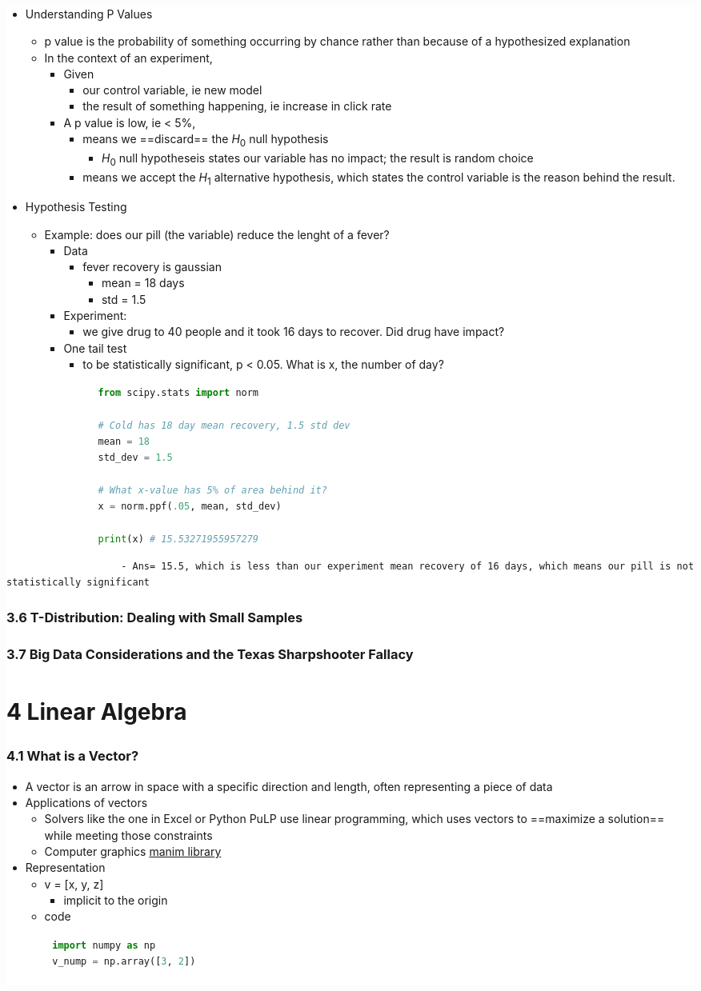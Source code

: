 - Understanding P Values
    - p value is the probability of something occurring by chance rather than because of a hypothesized explanation
    - In the context of an experiment,
        - Given
            - our control variable, ie new model
            - the result of something happening, ie increase in click rate
        - A p value is low, ie < 5%,
            - means we ==discard== the $H_0$ null hypothesis
                - $H_0$ null hypotheseis states our variable has no impact; the result is random choice
            - means we accept the $H_1$ alternative hypothesis, which states the control variable is the reason behind the result.


- Hypothesis Testing
    - Example: does our pill (the variable) reduce the lenght of a fever?
        - Data
            - fever recovery is gaussian
                - mean = 18 days
                - std = 1.5
        - Experiment:
            - we give drug to 40 people and it took 16 days to recover. Did drug have impact?
        - One tail test
            - to be statistically significant, p < 0.05.  What is x, the number of day?
```python
				from scipy.stats import norm
				
				# Cold has 18 day mean recovery, 1.5 std dev
				mean = 18
				std_dev = 1.5
				
				# What x-value has 5% of area behind it?
				x = norm.ppf(.05, mean, std_dev)
				
				print(x) # 15.53271955957279
```

						- Ans= 15.5, which is less than our experiment mean recovery of 16 days, which means our pill is not statistically significant

### 3.6 T-Distribution: Dealing with Small Samples



### 3.7 Big Data Considerations and the Texas Sharpshooter Fallacy


# 4 Linear Algebra
### 4.1 What is a Vector?
- A vector is an arrow in space with a specific direction and length, often representing a piece of data
- Applications of vectors
    - Solvers like the one in Excel or Python PuLP use linear programming, which uses vectors to ==maximize a solution== while meeting those constraints
    - Computer graphics [manim library](https://docs.manim.community/en/stable/examples.html)
- Representation
    - v = [x, y, z]
        - implicit to the origin
    - code
```python
		import numpy as np
		v_nump = np.array([3, 2])
		
```